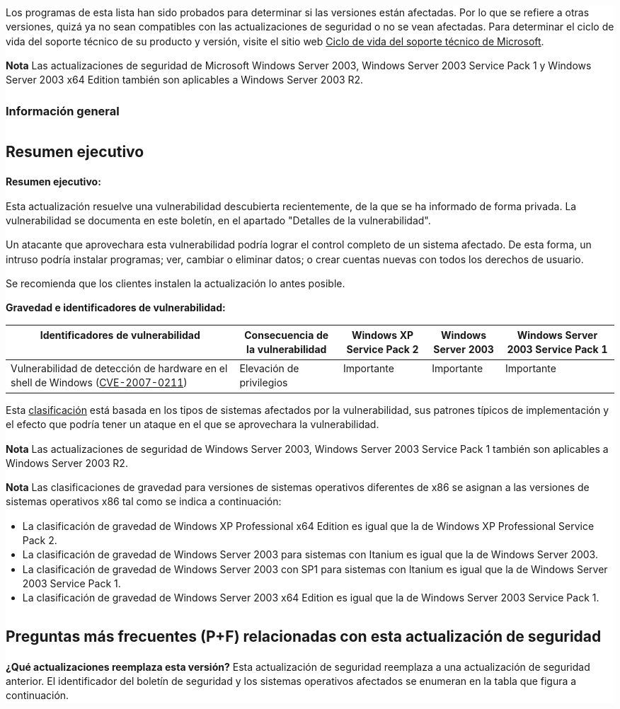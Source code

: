 Los programas de esta lista han sido probados para determinar si las versiones están afectadas. Por lo que se refiere a otras versiones, quizá ya no sean compatibles con las actualizaciones de seguridad o no se vean afectadas. Para determinar el ciclo de vida del soporte técnico de su producto y versión, visite el sitio web [Ciclo de vida del soporte técnico de Microsoft](http://go.microsoft.com/fwlink/?linkid=21742).

**Nota** Las actualizaciones de seguridad de Microsoft Windows Server 2003, Windows Server 2003 Service Pack 1 y Windows Server 2003 x64 Edition también son aplicables a Windows Server 2003 R2.

### Información general

Resumen ejecutivo
-----------------

<span></span>
**Resumen ejecutivo:**

Esta actualización resuelve una vulnerabilidad descubierta recientemente, de la que se ha informado de forma privada. La vulnerabilidad se documenta en este boletín, en el apartado "Detalles de la vulnerabilidad".

Un atacante que aprovechara esta vulnerabilidad podría lograr el control completo de un sistema afectado. De esta forma, un intruso podría instalar programas; ver, cambiar o eliminar datos; o crear cuentas nuevas con todos los derechos de usuario.

Se recomienda que los clientes instalen la actualización lo antes posible.

**Gravedad e identificadores de vulnerabilidad:**

| Identificadores de vulnerabilidad                                                                                                                 | Consecuencia de la vulnerabilidad | Windows XP Service Pack 2 | Windows Server 2003 | Windows Server 2003 Service Pack 1 |
|---------------------------------------------------------------------------------------------------------------------------------------------------|-----------------------------------|---------------------------|---------------------|------------------------------------|
| Vulnerabilidad de detección de hardware en el shell de Windows ([CVE-2007-0211](http://www.cve.mitre.org/cgi-bin/cvename.cgi?name=cve-2007-0211)) | Elevación de privilegios          | Importante                | Importante          | Importante                         |

Esta [clasificación](http://technet.microsoft.com/security/bulletin/rating) está basada en los tipos de sistemas afectados por la vulnerabilidad, sus patrones típicos de implementación y el efecto que podría tener un ataque en el que se aprovechara la vulnerabilidad.

**Nota** Las actualizaciones de seguridad de Windows Server 2003, Windows Server 2003 Service Pack 1 también son aplicables a Windows Server 2003 R2.

**Nota** Las clasificaciones de gravedad para versiones de sistemas operativos diferentes de x86 se asignan a las versiones de sistemas operativos x86 tal como se indica a continuación:

-   La clasificación de gravedad de Windows XP Professional x64 Edition es igual que la de Windows XP Professional Service Pack 2.
-   La clasificación de gravedad de Windows Server 2003 para sistemas con Itanium es igual que la de Windows Server 2003.
-   La clasificación de gravedad de Windows Server 2003 con SP1 para sistemas con Itanium es igual que la de Windows Server 2003 Service Pack 1.
-   La clasificación de gravedad de Windows Server 2003 x64 Edition es igual que la de Windows Server 2003 Service Pack 1.

Preguntas más frecuentes (P+F) relacionadas con esta actualización de seguridad
-------------------------------------------------------------------------------

<span></span>
**¿Qué actualizaciones reemplaza esta versión?**
Esta actualización de seguridad reemplaza a una actualización de seguridad anterior. El identificador del boletín de seguridad y los sistemas operativos afectados se enumeran en la tabla que figura a continuación.
